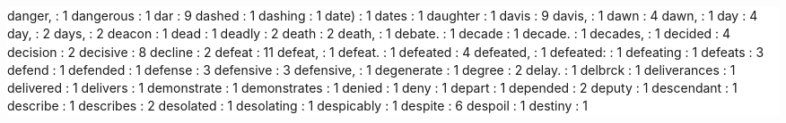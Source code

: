 danger, : 1
dangerous : 1
dar : 9
dashed : 1
dashing : 1
date) : 1
dates : 1
daughter : 1
davis : 9
davis, : 1
dawn : 4
dawn, : 1
day : 4
day, : 2
days, : 2
deacon : 1
dead : 1
deadly : 2
death : 2
death, : 1
debate. : 1
decade : 1
decade. : 1
decades, : 1
decided : 4
decision : 2
decisive : 8
decline : 2
defeat : 11
defeat, : 1
defeat. : 1
defeated : 4
defeated, : 1
defeated: : 1
defeating : 1
defeats : 3
defend : 1
defended : 1
defense : 3
defensive : 3
defensive, : 1
degenerate : 1
degree : 2
delay. : 1
delbrck : 1
deliverances : 1
delivered : 1
delivers : 1
demonstrate : 1
demonstrates : 1
denied : 1
deny : 1
depart : 1
depended : 2
deputy : 1
descendant : 1
describe : 1
describes : 2
desolated : 1
desolating : 1
despicably : 1
despite : 6
despoil : 1
destiny : 1